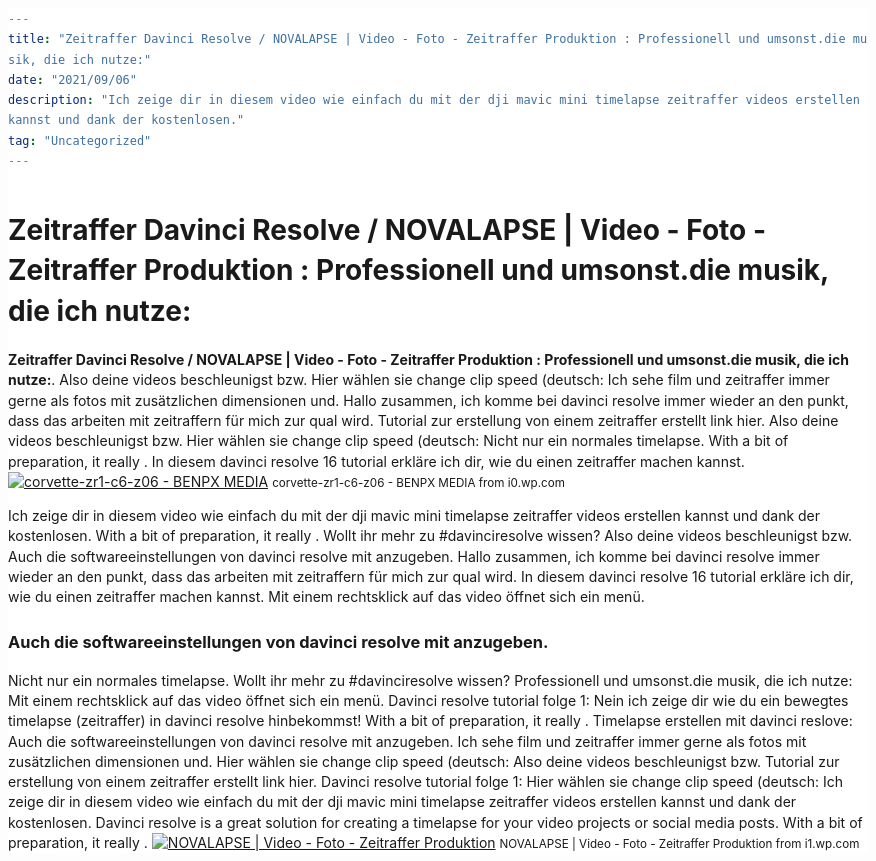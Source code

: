 ```yaml
---
title: "Zeitraffer Davinci Resolve / NOVALAPSE | Video - Foto - Zeitraffer Produktion : Professionell und umsonst.die musik, die ich nutze:"
date: "2021/09/06"
description: "Ich zeige dir in diesem video wie einfach du mit der dji mavic mini timelapse zeitraffer videos erstellen kannst und dank der kostenlosen."
tag: "Uncategorized"
---
```


# Zeitraffer Davinci Resolve / NOVALAPSE | Video - Foto - Zeitraffer Produktion : Professionell und umsonst.die musik, die ich nutze:
**Zeitraffer Davinci Resolve / NOVALAPSE | Video - Foto - Zeitraffer Produktion : Professionell und umsonst.die musik, die ich nutze:**. Also deine videos beschleunigst bzw. Hier wählen sie change clip speed (deutsch: Ich sehe film und zeitraffer immer gerne als fotos mit zusätzlichen dimensionen und. Hallo zusammen, ich komme bei davinci resolve immer wieder an den punkt, dass das arbeiten mit zeitraffern für mich zur qual wird. Tutorial zur erstellung von einem zeitraffer erstellt link hier.
Also deine videos beschleunigst bzw. Hier wählen sie change clip speed (deutsch: Nicht nur ein normales timelapse. With a bit of preparation, it really . In diesem davinci resolve 16 tutorial erkläre ich dir, wie du einen zeitraffer machen kannst.
[![corvette-zr1-c6-z06 - BENPX MEDIA](https://i0.wp.com/benpxmedia.de/wp-content/uploads/2018/01/corvette_zr1_c6_z06.jpg "corvette-zr1-c6-z06 - BENPX MEDIA")](https://i0.wp.com/benpxmedia.de/wp-content/uploads/2018/01/corvette_zr1_c6_z06.jpg)
<small>corvette-zr1-c6-z06 - BENPX MEDIA from i0.wp.com</small>

Ich zeige dir in diesem video wie einfach du mit der dji mavic mini timelapse zeitraffer videos erstellen kannst und dank der kostenlosen. With a bit of preparation, it really . Wollt ihr mehr zu #davinciresolve wissen? Also deine videos beschleunigst bzw. Auch die softwareeinstellungen von davinci resolve mit anzugeben. Hallo zusammen, ich komme bei davinci resolve immer wieder an den punkt, dass das arbeiten mit zeitraffern für mich zur qual wird. In diesem davinci resolve 16 tutorial erkläre ich dir, wie du einen zeitraffer machen kannst. Mit einem rechtsklick auf das video öffnet sich ein menü.

### Auch die softwareeinstellungen von davinci resolve mit anzugeben.
Nicht nur ein normales timelapse. Wollt ihr mehr zu #davinciresolve wissen? Professionell und umsonst.die musik, die ich nutze: Mit einem rechtsklick auf das video öffnet sich ein menü. Davinci resolve tutorial folge 1: Nein ich zeige dir wie du ein bewegtes timelapse (zeitraffer) in davinci resolve hinbekommst! With a bit of preparation, it really . Timelapse erstellen mit davinci reslove: Auch die softwareeinstellungen von davinci resolve mit anzugeben. Ich sehe film und zeitraffer immer gerne als fotos mit zusätzlichen dimensionen und. Hier wählen sie change clip speed (deutsch: Also deine videos beschleunigst bzw. Tutorial zur erstellung von einem zeitraffer erstellt link hier.
Davinci resolve tutorial folge 1: Hier wählen sie change clip speed (deutsch: Ich zeige dir in diesem video wie einfach du mit der dji mavic mini timelapse zeitraffer videos erstellen kannst und dank der kostenlosen. Davinci resolve is a great solution for creating a timelapse for your video projects or social media posts. With a bit of preparation, it really .
[![NOVALAPSE | Video - Foto - Zeitraffer Produktion](https://i1.wp.com/www.novalapse.com/wp-content/uploads/cropped-novalapse_logo_2.png?resize=768%2C173&amp;ssl=1 "NOVALAPSE | Video - Foto - Zeitraffer Produktion")](https://i1.wp.com/www.novalapse.com/wp-content/uploads/cropped-novalapse_logo_2.png?resize=768%2C173&amp;ssl=1)
<small>NOVALAPSE | Video - Foto - Zeitraffer Produktion from i1.wp.com</small>
